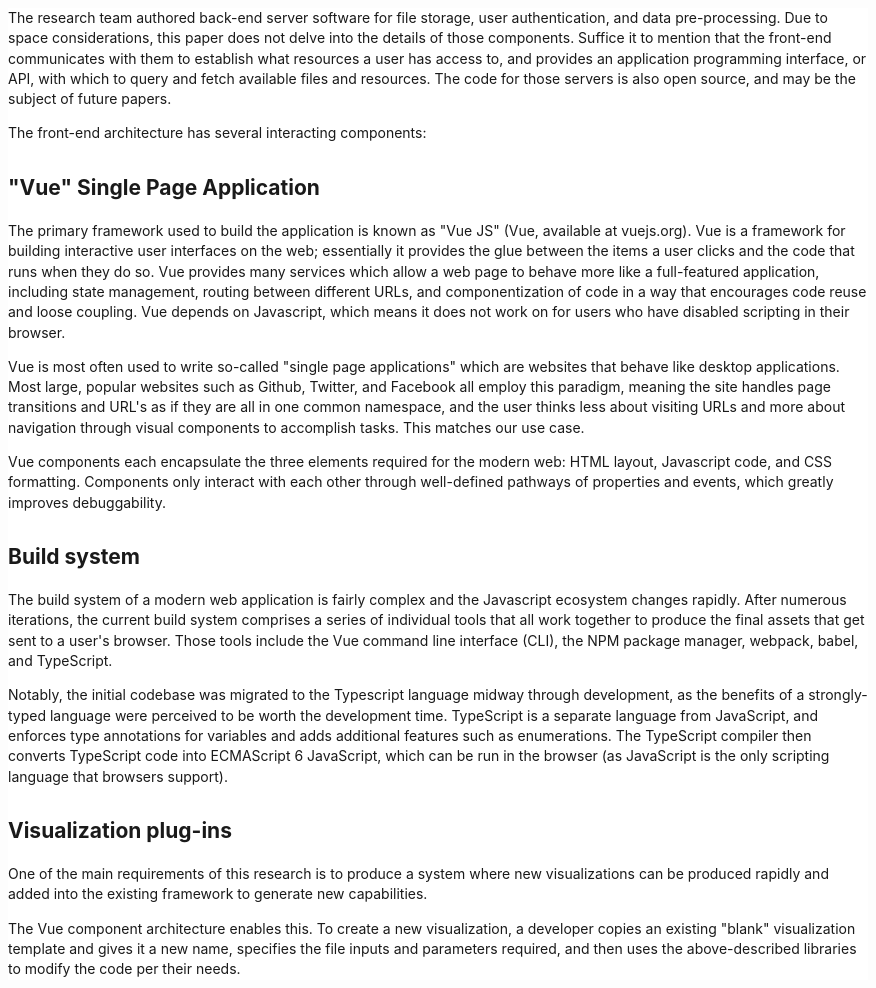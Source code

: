The research team authored back-end server software for file storage, user authentication, and data pre-processing. Due to space considerations, this paper does not delve into the details of those components. Suffice it to mention that the front-end communicates with them to establish what resources a user has access to, and provides an application programming interface, or API, with which to query and fetch available files and resources. The code for those servers is also open source, and may be the subject of future papers.

The front-end architecture has several interacting components:

## "Vue" Single Page Application

The primary framework used to build the application is known as "Vue JS" (Vue, available at vuejs.org). Vue is a framework for building interactive user interfaces on the web; essentially it provides the glue between the items a user clicks and the code that runs when they do so. Vue provides many services which allow a web page to behave more like a full-featured application, including state management, routing between different URLs, and componentization of code in a way that encourages code reuse and loose coupling. Vue depends on Javascript, which means it does not work on for users who have disabled scripting in their browser.

Vue is most often used to write so-called "single page applications" which are websites that behave like desktop applications. Most large, popular websites such as Github, Twitter, and Facebook all employ this paradigm, meaning the site handles page transitions and URL's as if they are all in one common namespace, and the user thinks less about visiting URLs and more about navigation through visual components to accomplish tasks. This matches our use case.

Vue components each encapsulate the three elements required for the modern web: HTML layout, Javascript code, and CSS formatting. Components only interact with each other through well-defined pathways of properties and events, which greatly improves debuggability.

## Build system

The build system of a modern web application is fairly complex and the Javascript ecosystem changes rapidly. After numerous iterations, the current build system comprises a series of individual tools that all work together to produce the final assets that get sent to a user's browser. Those tools include the Vue command line interface (CLI), the NPM package manager, webpack, babel, and TypeScript.

Notably, the initial codebase was migrated to the Typescript language midway through development, as the benefits of a strongly-typed language were perceived to be worth the development time. TypeScript is a separate language from JavaScript, and enforces type annotations for variables and adds additional features such as enumerations. The TypeScript compiler then converts TypeScript code into ECMAScript 6 JavaScript, which can be run in the browser (as JavaScript is the only scripting language that browsers support).

## Visualization plug-ins

One of the main requirements of this research is to produce a system where new visualizations can be produced rapidly and added into the existing framework to generate new capabilities.

The Vue component architecture enables this. To create a new visualization, a developer copies an existing "blank" visualization template and gives it a new name, specifies the file inputs and parameters required, and then uses the above-described libraries to modify the code per their needs.
